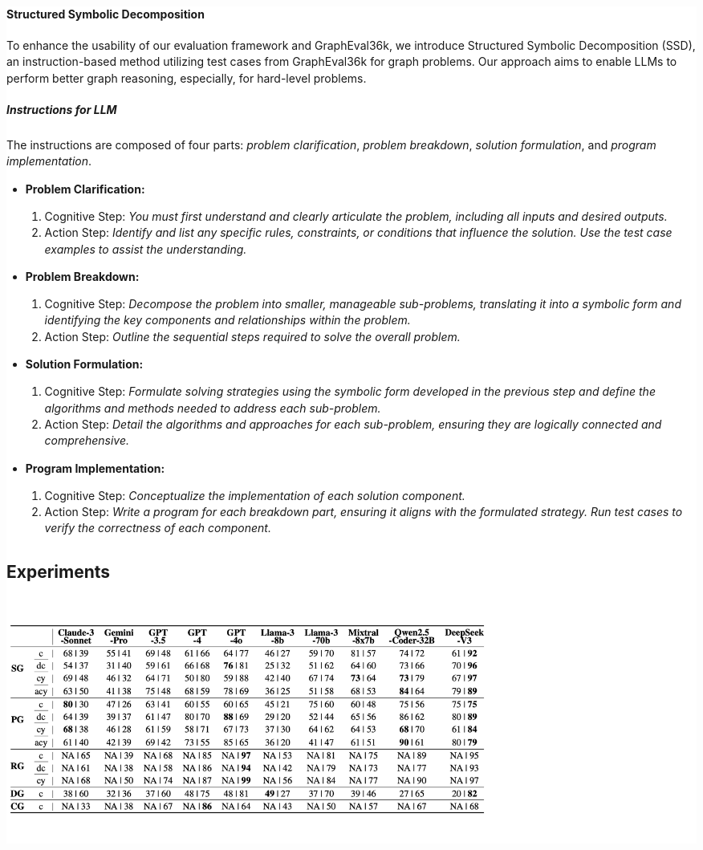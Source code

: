 #### Structured Symbolic Decomposition
To enhance the usability of our evaluation framework and GraphEval36k, we introduce Structured Symbolic Decomposition (SSD), an instruction-based method utilizing test cases from GraphEval36k for graph problems. Our approach aims to enable LLMs to perform better graph reasoning, especially, for hard-level problems.

##### Instructions for LLM

The instructions are composed of four parts: *problem clarification*, *problem breakdown*, *solution formulation*, and *program implementation*.

- **Problem Clarification:**
    1. Cognitive Step: *You must first understand and clearly articulate the problem, including all inputs and desired outputs.*
    2. Action Step: *Identify and list any specific rules, constraints, or conditions that influence the solution. Use the test case examples to assist the understanding.*
  
- **Problem Breakdown:**
    1. Cognitive Step: *Decompose the problem into smaller, manageable sub-problems, translating it into a symbolic form and identifying the key components and relationships within the problem.*
    2. Action Step: *Outline the sequential steps required to solve the overall problem.*
  
- **Solution Formulation:**
    1. Cognitive Step: *Formulate solving strategies using the symbolic form developed in the previous step and define the algorithms and methods needed to address each sub-problem.*
    2. Action Step: *Detail the algorithms and approaches for each sub-problem, ensuring they are logically connected and comprehensive.*

- **Program Implementation:**
    1. Cognitive Step: *Conceptualize the implementation of each solution component.*
    2. Action Step: *Write a program for each breakdown part, ensuring it aligns with the formulated strategy. Run test cases to verify the correctness of each component.*


## Experiments
<div style="text-align: left;">
    <img src="static/image/table_2.png" alt="Table 2" width="600" height="300">
